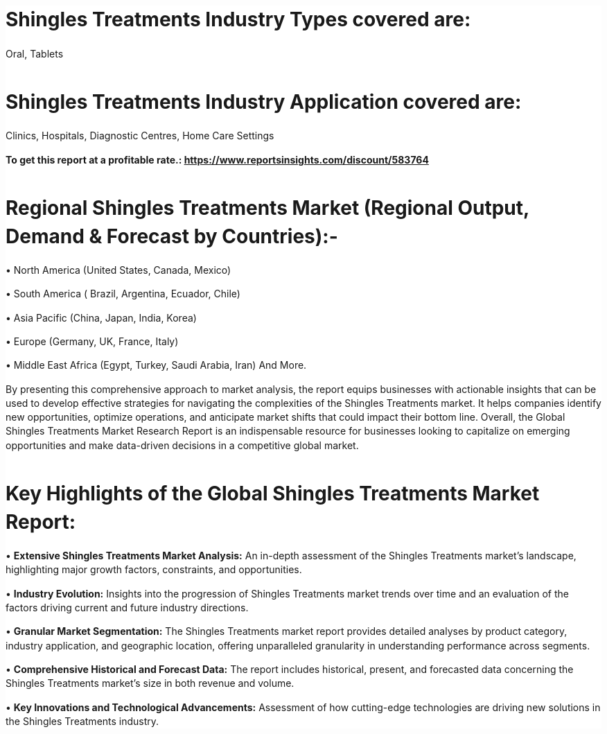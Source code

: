 # <strong>Shingles Treatments Industry Types covered are:</strong>

Oral, Tablets

# <strong>Shingles Treatments Industry Application covered are:</strong>

Clinics, Hospitals, Diagnostic Centres, Home Care Settings

<strong>To get this report at a profitable rate.: <a href=https://www.reportsinsights.com/discount/583764>https://www.reportsinsights.com/discount/583764</a></strong></font>

# <strong>Regional Shingles Treatments Market (Regional Output, Demand &amp; Forecast by Countries):-</strong>

• North America (United States, Canada, Mexico)

• South America ( Brazil, Argentina, Ecuador, Chile)

• Asia Pacific (China, Japan, India, Korea)

• Europe (Germany, UK, France, Italy)

• Middle East Africa (Egypt, Turkey, Saudi Arabia, Iran) And More.

By presenting this comprehensive approach to market analysis, the report equips businesses with actionable insights that can be used to develop effective strategies for navigating the complexities of the Shingles Treatments market. It helps companies identify new opportunities, optimize operations, and anticipate market shifts that could impact their bottom line. Overall, the Global Shingles Treatments Market Research Report is an indispensable resource for businesses looking to capitalize on emerging opportunities and make data-driven decisions in a competitive global market.

# <strong>Key Highlights of the Global Shingles Treatments Market Report:</strong>

• <strong>Extensive Shingles Treatments Market Analysis:</strong> An in-depth assessment of the Shingles Treatments market’s landscape, highlighting major growth factors, constraints, and opportunities.

• <strong>Industry Evolution:</strong> Insights into the progression of Shingles Treatments market trends over time and an evaluation of the factors driving current and future industry directions.

• <strong>Granular Market Segmentation:</strong> The Shingles Treatments market report provides detailed analyses by product category, industry application, and geographic location, offering unparalleled granularity in understanding performance across segments.

• <strong>Comprehensive Historical and Forecast Data:</strong> The report includes historical, present, and forecasted data concerning the Shingles Treatments market’s size in both revenue and volume.

• <strong>Key Innovations and Technological Advancements:</strong> Assessment of how cutting-edge technologies are driving new solutions in the Shingles Treatments industry.
